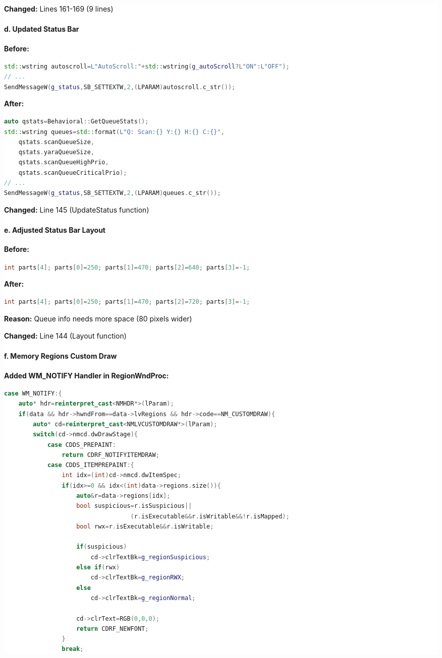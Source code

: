 **Changed:** Lines 161-169 (9 lines)

#### d. Updated Status Bar
**Before:**
```cpp
std::wstring autoscroll=L"AutoScroll:"+std::wstring(g_autoScroll?L"ON":L"OFF");
// ... 
SendMessageW(g_status,SB_SETTEXTW,2,(LPARAM)autoscroll.c_str());
```

**After:**
```cpp
auto qstats=Behavioral::GetQueueStats();
std::wstring queues=std::format(L"Q: Scan:{} Y:{} H:{} C:{}",
    qstats.scanQueueSize,
    qstats.yaraQueueSize,
    qstats.scanQueueHighPrio,
    qstats.scanQueueCriticalPrio);
// ...
SendMessageW(g_status,SB_SETTEXTW,2,(LPARAM)queues.c_str());
```

**Changed:** Line 145 (UpdateStatus function)

#### e. Adjusted Status Bar Layout
**Before:**
```cpp
int parts[4]; parts[0]=250; parts[1]=470; parts[2]=640; parts[3]=-1;
```

**After:**
```cpp
int parts[4]; parts[0]=250; parts[1]=470; parts[2]=720; parts[3]=-1;
```

**Reason:** Queue info needs more space (80 pixels wider)

**Changed:** Line 144 (Layout function)

#### f. Memory Regions Custom Draw
**Added WM_NOTIFY Handler in RegionWndProc:**
```cpp
case WM_NOTIFY:{
    auto* hdr=reinterpret_cast<NMHDR*>(lParam);
    if(data && hdr->hwndFrom==data->lvRegions && hdr->code==NM_CUSTOMDRAW){
        auto* cd=reinterpret_cast<NMLVCUSTOMDRAW*>(lParam);
        switch(cd->nmcd.dwDrawStage){
            case CDDS_PREPAINT: 
                return CDRF_NOTIFYITEMDRAW;
            case CDDS_ITEMPREPAINT:{
                int idx=(int)cd->nmcd.dwItemSpec;
                if(idx>=0 && idx<(int)data->regions.size()){
                    auto&r=data->regions[idx];
                    bool suspicious=r.isSuspicious||
                                   (r.isExecutable&&r.isWritable&&!r.isMapped);
                    bool rwx=r.isExecutable&&r.isWritable;
                    
                    if(suspicious) 
                        cd->clrTextBk=g_regionSuspicious;
                    else if(rwx) 
                        cd->clrTextBk=g_regionRWX;
                    else 
                        cd->clrTextBk=g_regionNormal;
                    
                    cd->clrText=RGB(0,0,0);
                    return CDRF_NEWFONT;
                }
                break;
```